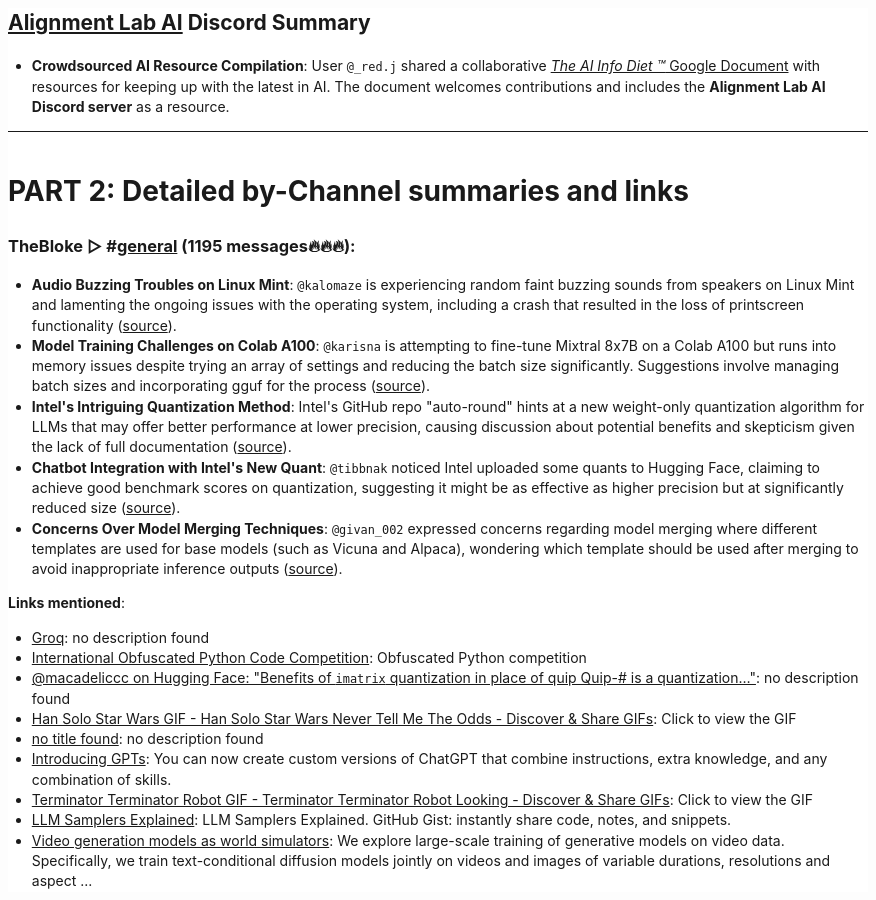


## [Alignment Lab AI](https://discord.com/channels/1087862276448595968) Discord Summary

- **Crowdsourced AI Resource Compilation**: User `@_red.j` shared a collaborative [*The AI Info Diet ™* Google Document](https://docs.google.com/document/d/1jeVpCc-uxYbxrN9oDmCZRlV3pnzQcpdyOiVD1xBJ9-M/edit?usp=sharing) with resources for keeping up with the latest in AI. The document welcomes contributions and includes the **Alignment Lab AI Discord server** as a resource.




---

# PART 2: Detailed by-Channel summaries and links



### TheBloke ▷ #[general](https://discord.com/channels/1111983596572520458/1111984430945402960/1209047987502977104) (1195 messages🔥🔥🔥): 

- **Audio Buzzing Troubles on Linux Mint**: `@kalomaze` is experiencing random faint buzzing sounds from speakers on Linux Mint and lamenting the ongoing issues with the operating system, including a crash that resulted in the loss of printscreen functionality ([source](#@kalomaze)).
- **Model Training Challenges on Colab A100**: `@karisna` is attempting to fine-tune Mixtral 8x7B on a Colab A100 but runs into memory issues despite trying an array of settings and reducing the batch size significantly. Suggestions involve managing batch sizes and incorporating gguf for the process ([source](#@v2ray)).
- **Intel's Intriguing Quantization Method**: Intel's GitHub repo "auto-round" hints at a new weight-only quantization algorithm for LLMs that may offer better performance at lower precision, causing discussion about potential benefits and skepticism given the lack of full documentation ([source](#tibbnak)).
- **Chatbot Integration with Intel's New Quant**: `@tibbnak` noticed Intel uploaded some quants to Hugging Face, claiming to achieve good benchmark scores on quantization, suggesting it might be as effective as higher precision but at significantly reduced size ([source](#tibbnak)).
- **Concerns Over Model Merging Techniques**: `@givan_002` expressed concerns regarding model merging where different templates are used for base models (such as Vicuna and Alpaca), wondering which template should be used after merging to avoid inappropriate inference outputs ([source](#@givan_002)).

**Links mentioned**:

- [Groq](https://groq.com/): no description found
- [International Obfuscated Python Code Competition](https://pyobfusc.com/#winners>): Obfuscated Python competition
- [@macadeliccc on Hugging Face: &quot;Benefits of `imatrix` quantization in place of quip Quip-# is a quantization…&quot;](https://huggingface.co/posts/macadeliccc/247190826659941): no description found
- [Han Solo Star Wars GIF - Han Solo Star Wars Never Tell Me The Odds - Discover &amp; Share GIFs](https://tenor.com/view/han-solo-star-wars-never-tell-me-the-odds-dont-tell-me-gif-16636876): Click to view the GIF
- [no title found](https://www.amazon.de/Dremel-Werkzeugständer-15-Grad-Schritten-Teleskop-Werkzeugständer-Energieklasse/dp/B0012RQG94/>): no description found
- [Introducing GPTs](https://openai.com/blog/introducing-gpts): You can now create custom versions of ChatGPT that combine instructions, extra knowledge, and any combination of skills.
- [Terminator Terminator Robot GIF - Terminator Terminator Robot Looking - Discover &amp; Share GIFs](https://tenor.com/view/terminator-terminator-robot-looking-flex-cool-robot-gif-978532213316794273): Click to view the GIF
- [LLM Samplers Explained](https://gist.github.com/kalomaze/4473f3f975ff5e5fade06e632498f73e): LLM Samplers Explained. GitHub Gist: instantly share code, notes, and snippets.
- [Video generation models as world simulators](https://openai.com/research/video-generation-models-as-world-simulators): We explore large-scale training of generative models on video data. Specifically, we train text-conditional diffusion models jointly on videos and images of variable durations, resolutions and aspect ...